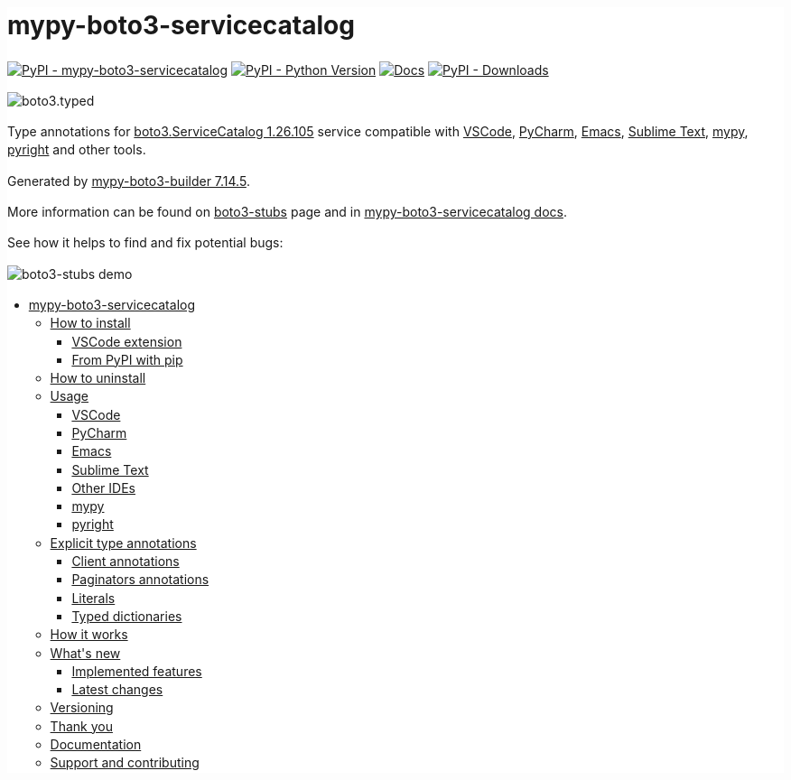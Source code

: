 <a id="mypy-boto3-servicecatalog"></a>

# mypy-boto3-servicecatalog

[![PyPI - mypy-boto3-servicecatalog](https://img.shields.io/pypi/v/mypy-boto3-servicecatalog.svg?color=blue)](https://pypi.org/project/mypy-boto3-servicecatalog)
[![PyPI - Python Version](https://img.shields.io/pypi/pyversions/mypy-boto3-servicecatalog.svg?color=blue)](https://pypi.org/project/mypy-boto3-servicecatalog)
[![Docs](https://img.shields.io/readthedocs/boto3-stubs.svg?color=blue)](https://youtype.github.io/boto3_stubs_docs/mypy_boto3_servicecatalog/)
[![PyPI - Downloads](https://img.shields.io/pypi/dm/mypy-boto3-servicecatalog?color=blue)](https://pypistats.org/packages/mypy-boto3-servicecatalog)

![boto3.typed](https://github.com/youtype/mypy_boto3_builder/raw/main/logo.png)

Type annotations for
[boto3.ServiceCatalog 1.26.105](https://boto3.amazonaws.com/v1/documentation/api/latest/reference/services/servicecatalog.html#ServiceCatalog)
service compatible with [VSCode](https://code.visualstudio.com/),
[PyCharm](https://www.jetbrains.com/pycharm/),
[Emacs](https://www.gnu.org/software/emacs/),
[Sublime Text](https://www.sublimetext.com/),
[mypy](https://github.com/python/mypy),
[pyright](https://github.com/microsoft/pyright) and other tools.

Generated by
[mypy-boto3-builder 7.14.5](https://github.com/youtype/mypy_boto3_builder).

More information can be found on
[boto3-stubs](https://pypi.org/project/boto3-stubs/) page and in
[mypy-boto3-servicecatalog docs](https://youtype.github.io/boto3_stubs_docs/mypy_boto3_servicecatalog/).

See how it helps to find and fix potential bugs:

![boto3-stubs demo](https://github.com/youtype/mypy_boto3_builder/raw/main/demo.gif)

- [mypy-boto3-servicecatalog](#mypy-boto3-servicecatalog)
  - [How to install](#how-to-install)
    - [VSCode extension](#vscode-extension)
    - [From PyPI with pip](#from-pypi-with-pip)
  - [How to uninstall](#how-to-uninstall)
  - [Usage](#usage)
    - [VSCode](#vscode)
    - [PyCharm](#pycharm)
    - [Emacs](#emacs)
    - [Sublime Text](#sublime-text)
    - [Other IDEs](#other-ides)
    - [mypy](#mypy)
    - [pyright](#pyright)
  - [Explicit type annotations](#explicit-type-annotations)
    - [Client annotations](#client-annotations)
    - [Paginators annotations](#paginators-annotations)
    - [Literals](#literals)
    - [Typed dictionaries](#typed-dictionaries)
  - [How it works](#how-it-works)
  - [What's new](#what's-new)
    - [Implemented features](#implemented-features)
    - [Latest changes](#latest-changes)
  - [Versioning](#versioning)
  - [Thank you](#thank-you)
  - [Documentation](#documentation)
  - [Support and contributing](#support-and-contributing)
